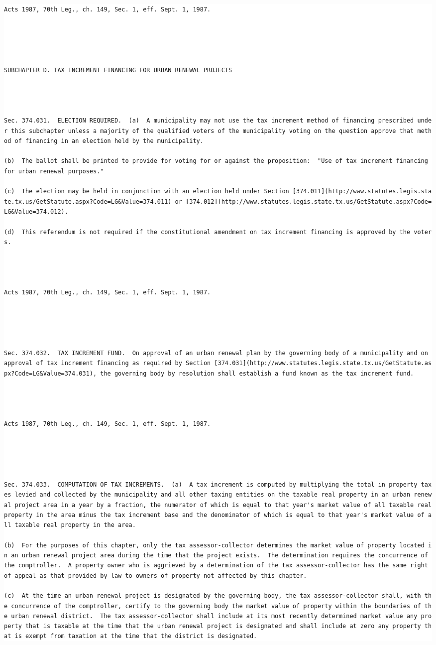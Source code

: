     Acts 1987, 70th Leg., ch. 149, Sec. 1, eff. Sept. 1, 1987.
    
    
    
    
    
    SUBCHAPTER D. TAX INCREMENT FINANCING FOR URBAN RENEWAL PROJECTS
    
      
    
    
    Sec. 374.031.  ELECTION REQUIRED.  (a)  A municipality may not use the tax increment method of financing prescribed under this subchapter unless a majority of the qualified voters of the municipality voting on the question approve that method of financing in an election held by the municipality.
    
    (b)  The ballot shall be printed to provide for voting for or against the proposition:  "Use of tax increment financing for urban renewal purposes."
    
    (c)  The election may be held in conjunction with an election held under Section [374.011](http://www.statutes.legis.state.tx.us/GetStatute.aspx?Code=LG&Value=374.011) or [374.012](http://www.statutes.legis.state.tx.us/GetStatute.aspx?Code=LG&Value=374.012).
    
    (d)  This referendum is not required if the constitutional amendment on tax increment financing is approved by the voters.
    
    
    
    
    Acts 1987, 70th Leg., ch. 149, Sec. 1, eff. Sept. 1, 1987.
    
    
    
    
    
    Sec. 374.032.  TAX INCREMENT FUND.  On approval of an urban renewal plan by the governing body of a municipality and on approval of tax increment financing as required by Section [374.031](http://www.statutes.legis.state.tx.us/GetStatute.aspx?Code=LG&Value=374.031), the governing body by resolution shall establish a fund known as the tax increment fund.
    
    
    
    
    Acts 1987, 70th Leg., ch. 149, Sec. 1, eff. Sept. 1, 1987.
    
    
    
    
    
    Sec. 374.033.  COMPUTATION OF TAX INCREMENTS.  (a)  A tax increment is computed by multiplying the total in property taxes levied and collected by the municipality and all other taxing entities on the taxable real property in an urban renewal project area in a year by a fraction, the numerator of which is equal to that year's market value of all taxable real property in the area minus the tax increment base and the denominator of which is equal to that year's market value of all taxable real property in the area.
    
    (b)  For the purposes of this chapter, only the tax assessor-collector determines the market value of property located in an urban renewal project area during the time that the project exists.  The determination requires the concurrence of the comptroller.  A property owner who is aggrieved by a determination of the tax assessor-collector has the same right of appeal as that provided by law to owners of property not affected by this chapter.
    
    (c)  At the time an urban renewal project is designated by the governing body, the tax assessor-collector shall, with the concurrence of the comptroller, certify to the governing body the market value of property within the boundaries of the urban renewal district.  The tax assessor-collector shall include at its most recently determined market value any property that is taxable at the time that the urban renewal project is designated and shall include at zero any property that is exempt from taxation at the time that the district is designated.
    